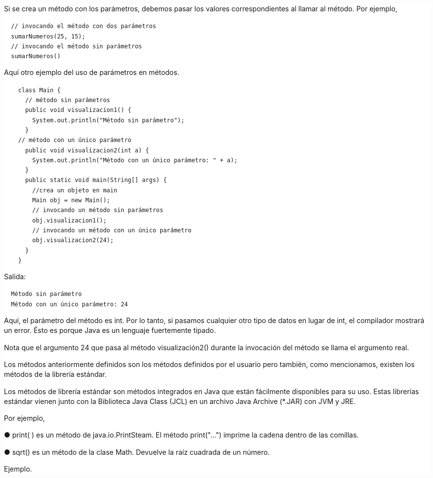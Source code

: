 Si se crea un método con los parámetros, debemos pasar los valores correspondientes al
llamar al método. Por ejemplo,

      // invocando el método con dos parámetros
      sumarNumeros(25, 15);
      // invocando el método sin parámetros
      sumarNumeros()

Aquí otro ejemplo del uso de parámetros en métodos.

        class Main {
          // método sin parámetros
          public void visualizacion1() {
            System.out.println("Método sin parámetro");
          }
        // método con un único parámetro
          public void visualizacion2(int a) {
            System.out.println("Método con un único parámetro: " + a);
          }
          public static void main(String[] args) {
            //crea un objeto en main
            Main obj = new Main();
            // invocando un método sin parámetros
            obj.visualizacion1();
            // invocando un método con un único parámetro
            obj.visualizacion2(24);
          }
        }
        
Salida:

      Método sin parámetro
      Método con un único parámetro: 24

Aquí, el parámetro del método es int. Por lo tanto, si pasamos cualquier otro tipo de
datos en lugar de int, el compilador mostrará un error. Ésto es porque Java es un
lenguaje fuertemente tipado.

Nota que el argumento 24 que pasa al método visualización2() durante la invocación del
método se llama el argumento real.

Los métodos anteriormente definidos son los métodos definidos por el usuario pero
también, como mencionamos, existen los métodos de la librería estándar.

Los métodos de librería estándar son métodos integrados en Java que están fácilmente
disponibles para su uso. Estas librerías estándar vienen junto con la Biblioteca Java Class
(JCL) en un archivo Java Archive (*.JAR) con JVM y JRE.

Por ejemplo,

● print( ) es un método de java.io.PrintSteam. El método print("...") imprime la
cadena dentro de las comillas.

● sqrt() es un método de la clase Math. Devuelve la raíz cuadrada de un número.

Ejemplo.
